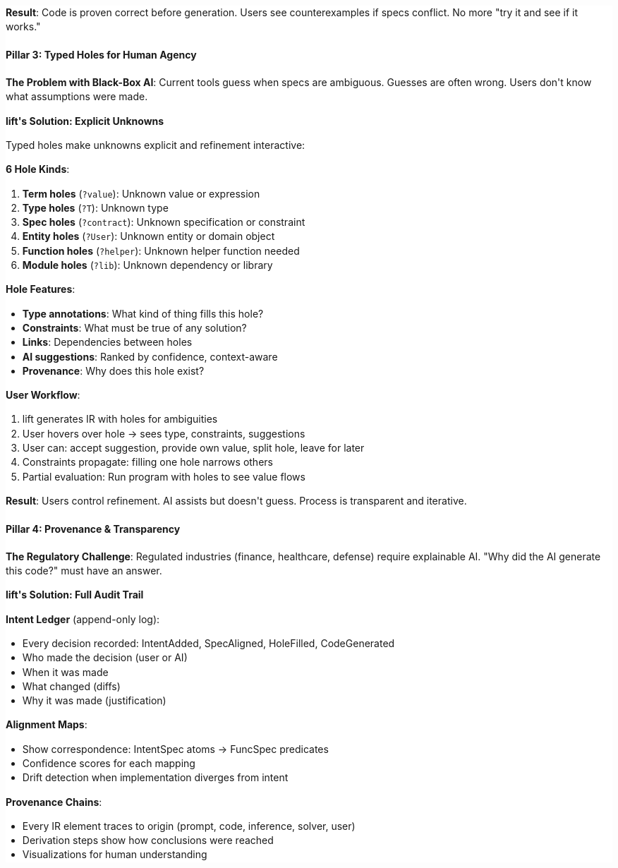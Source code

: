**Result**: Code is proven correct before generation. Users see counterexamples if specs conflict. No more "try it and see if it works."

#### Pillar 3: Typed Holes for Human Agency

**The Problem with Black-Box AI**: Current tools guess when specs are ambiguous. Guesses are often wrong. Users don't know what assumptions were made.

**lift's Solution: Explicit Unknowns**

Typed holes make unknowns explicit and refinement interactive:

**6 Hole Kinds**:
1. **Term holes** (`?value`): Unknown value or expression
2. **Type holes** (`?T`): Unknown type
3. **Spec holes** (`?contract`): Unknown specification or constraint
4. **Entity holes** (`?User`): Unknown entity or domain object
5. **Function holes** (`?helper`): Unknown helper function needed
6. **Module holes** (`?lib`): Unknown dependency or library

**Hole Features**:
- **Type annotations**: What kind of thing fills this hole?
- **Constraints**: What must be true of any solution?
- **Links**: Dependencies between holes
- **AI suggestions**: Ranked by confidence, context-aware
- **Provenance**: Why does this hole exist?

**User Workflow**:
1. lift generates IR with holes for ambiguities
2. User hovers over hole → sees type, constraints, suggestions
3. User can: accept suggestion, provide own value, split hole, leave for later
4. Constraints propagate: filling one hole narrows others
5. Partial evaluation: Run program with holes to see value flows

**Result**: Users control refinement. AI assists but doesn't guess. Process is transparent and iterative.

#### Pillar 4: Provenance & Transparency

**The Regulatory Challenge**: Regulated industries (finance, healthcare, defense) require explainable AI. "Why did the AI generate this code?" must have an answer.

**lift's Solution: Full Audit Trail**

**Intent Ledger** (append-only log):
- Every decision recorded: IntentAdded, SpecAligned, HoleFilled, CodeGenerated
- Who made the decision (user or AI)
- When it was made
- What changed (diffs)
- Why it was made (justification)

**Alignment Maps**:
- Show correspondence: IntentSpec atoms → FuncSpec predicates
- Confidence scores for each mapping
- Drift detection when implementation diverges from intent

**Provenance Chains**:
- Every IR element traces to origin (prompt, code, inference, solver, user)
- Derivation steps show how conclusions were reached
- Visualizations for human understanding
